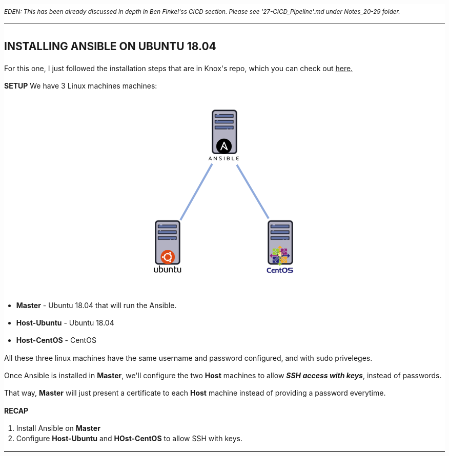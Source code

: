 <sub>*EDEN: This has been already discussed in depth in Ben FInkel'ss CICD section. Please see '27-CICD_Pipeline'.md under Notes_20-29 folder.*</sub>

________________________________________________________

## INSTALLING ANSIBLE ON UBUNTU 18.04 ##

For this one, I just followed the installation steps that are in Knox's repo, which you can check out [here.](https://github.com/DataKnox/CodeSamples/blob/master/Ansible/Intro/setup.sh)

**SETUP**
We have 3 Linux machines machines:

<p align=center>
    <img src="../Images/ansible-lab-1.png">
</p>

- **Master** - Ubuntu 18.04 that will run the Ansible. 

- **Host-Ubuntu** - Ubuntu 18.04

- **Host-CentOS** - CentOS

All these three linux machines have the same username and password configured, and with sudo priveleges.

Once Ansible is installed in **Master**, we'll configure the two **Host** machines to allow ***SSH access with keys***, instead of passwords.

That way, **Master** will just present a certificate to each **Host** machine instead of providing a password everytime.

**RECAP**
1.  Install Ansible on **Master**
2.  Configure **Host-Ubuntu** and **HOst-CentOS** to allow SSH with keys.
_________________________________________________________
